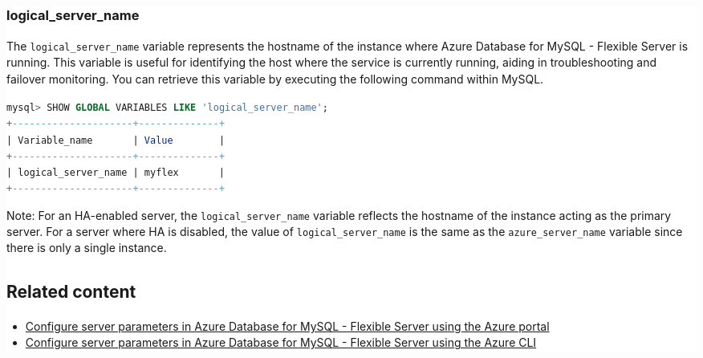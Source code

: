 
### logical_server_name

The `logical_server_name` variable represents the hostname of the instance where Azure Database for MySQL - Flexible Server is running. This variable is useful for identifying the host where the service is currently running, aiding in troubleshooting and failover monitoring. You can retrieve this variable by executing the following command within MySQL.

```sql
mysql> SHOW GLOBAL VARIABLES LIKE 'logical_server_name';
+---------------------+--------------+
| Variable_name       | Value        |
+---------------------+--------------+
| logical_server_name | myflex	     |
+---------------------+--------------+
```  
Note: For an HA-enabled server, the `logical_server_name` variable reflects the hostname of the instance acting as the primary server. For a server where HA is disabled, the value of `logical_server_name` is the same as the `azure_server_name` variable since there is only a single instance.


## Related content

- [Configure server parameters in Azure Database for MySQL - Flexible Server using the Azure portal](how-to-configure-server-parameters-portal.md)
- [Configure server parameters in Azure Database for MySQL - Flexible Server using the Azure CLI](how-to-configure-server-parameters-cli.md)
